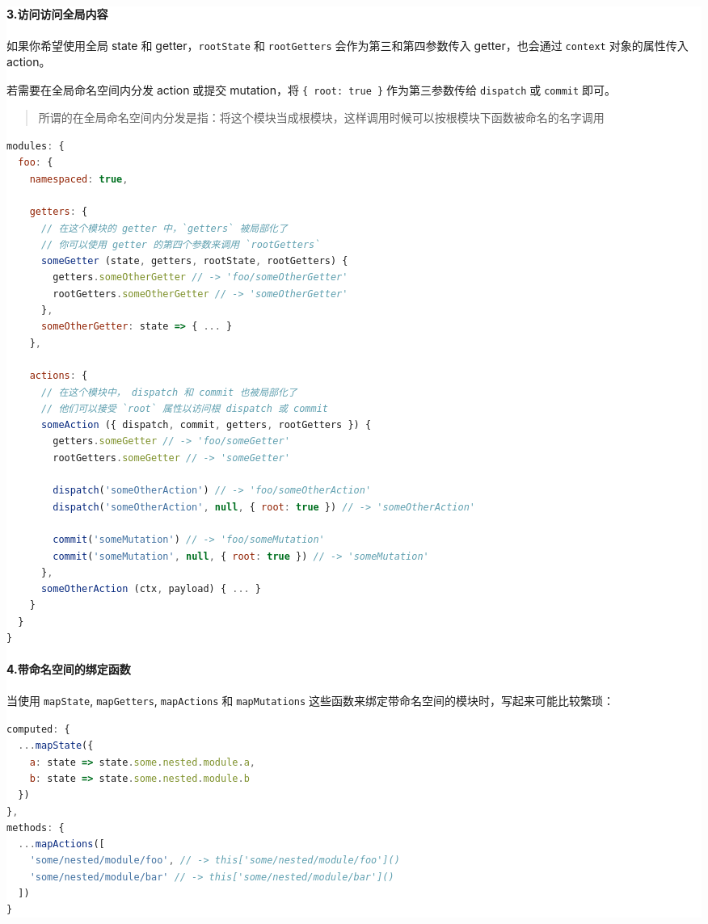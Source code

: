 #### 3.访问访问全局内容

如果你希望使用全局 state 和 getter，`rootState` 和 `rootGetters` 会作为第三和第四参数传入 getter，也会通过 `context` 对象的属性传入 action。

若需要在全局命名空间内分发 action 或提交 mutation，将 `{ root: true }` 作为第三参数传给 `dispatch` 或 `commit` 即可。

> 所谓的在全局命名空间内分发是指：将这个模块当成根模块，这样调用时候可以按根模块下函数被命名的名字调用

```js
modules: {
  foo: {
    namespaced: true,

    getters: {
      // 在这个模块的 getter 中，`getters` 被局部化了
      // 你可以使用 getter 的第四个参数来调用 `rootGetters`
      someGetter (state, getters, rootState, rootGetters) {
        getters.someOtherGetter // -> 'foo/someOtherGetter'
        rootGetters.someOtherGetter // -> 'someOtherGetter'
      },
      someOtherGetter: state => { ... }
    },

    actions: {
      // 在这个模块中， dispatch 和 commit 也被局部化了
      // 他们可以接受 `root` 属性以访问根 dispatch 或 commit
      someAction ({ dispatch, commit, getters, rootGetters }) {
        getters.someGetter // -> 'foo/someGetter'
        rootGetters.someGetter // -> 'someGetter'

        dispatch('someOtherAction') // -> 'foo/someOtherAction'
        dispatch('someOtherAction', null, { root: true }) // -> 'someOtherAction'

        commit('someMutation') // -> 'foo/someMutation'
        commit('someMutation', null, { root: true }) // -> 'someMutation'
      },
      someOtherAction (ctx, payload) { ... }
    }
  }
}
```

#### 4.带命名空间的绑定函数

当使用 `mapState`, `mapGetters`, `mapActions` 和 `mapMutations` 这些函数来绑定带命名空间的模块时，写起来可能比较繁琐： 

```js
computed: {
  ...mapState({
    a: state => state.some.nested.module.a,
    b: state => state.some.nested.module.b
  })
},
methods: {
  ...mapActions([
    'some/nested/module/foo', // -> this['some/nested/module/foo']()
    'some/nested/module/bar' // -> this['some/nested/module/bar']()
  ])
}
```
